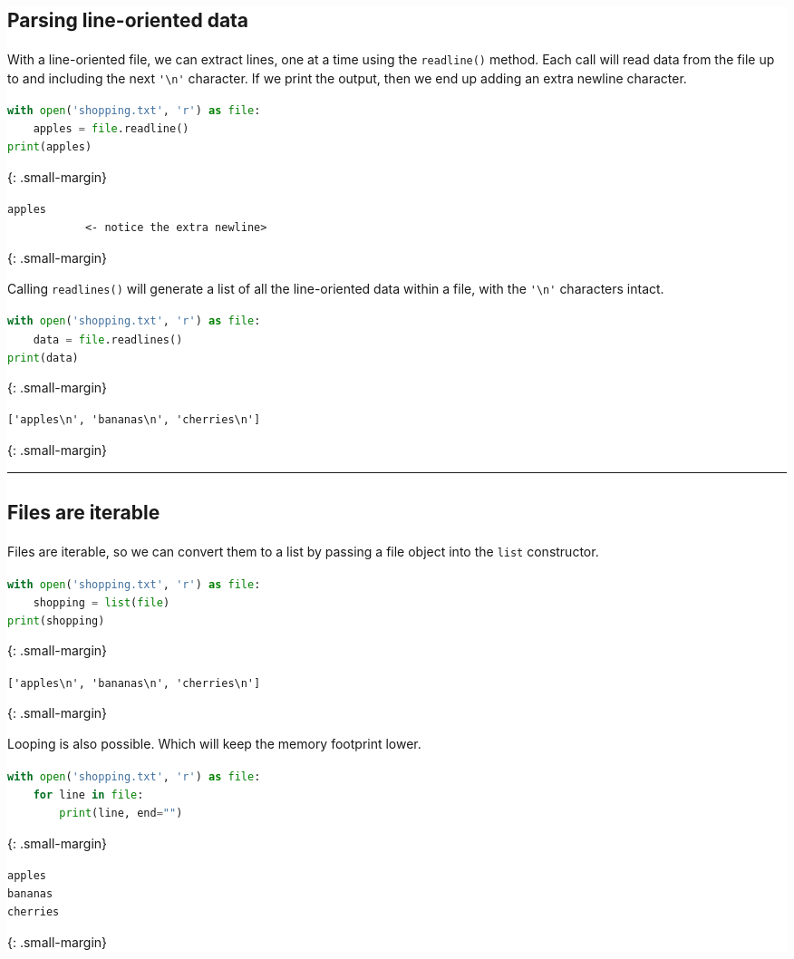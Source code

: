 ## Parsing line-oriented data

With a line-oriented file, we can extract lines, one at a time using the `readline()` method.
Each call will read data from the file up to and including the next `'\n'` character.
If we print the output, then we end up adding an extra newline character.

```python
with open('shopping.txt', 'r') as file:
    apples = file.readline()
print(apples)
```
{: .small-margin}
```plaintext
apples
            <- notice the extra newline>
```
{: .small-margin}


Calling `readlines()` will generate a list of all the line-oriented data within a file, with the `'\n'` characters intact.

```python
with open('shopping.txt', 'r') as file:
    data = file.readlines()
print(data)
```
{: .small-margin}
```plaintext
['apples\n', 'bananas\n', 'cherries\n']
```
{: .small-margin}

---

## Files are iterable

Files are iterable, so we can convert them to a list by passing a file object into the `list` constructor.

```python
with open('shopping.txt', 'r') as file:
    shopping = list(file)
print(shopping)
```
{: .small-margin}
```plaintext
['apples\n', 'bananas\n', 'cherries\n']
```
{: .small-margin}

Looping is also possible. 
Which will keep the memory footprint lower.

```python
with open('shopping.txt', 'r') as file:
    for line in file:
        print(line, end="")
```
{: .small-margin}
```plaintext
apples
bananas
cherries
```
{: .small-margin}

